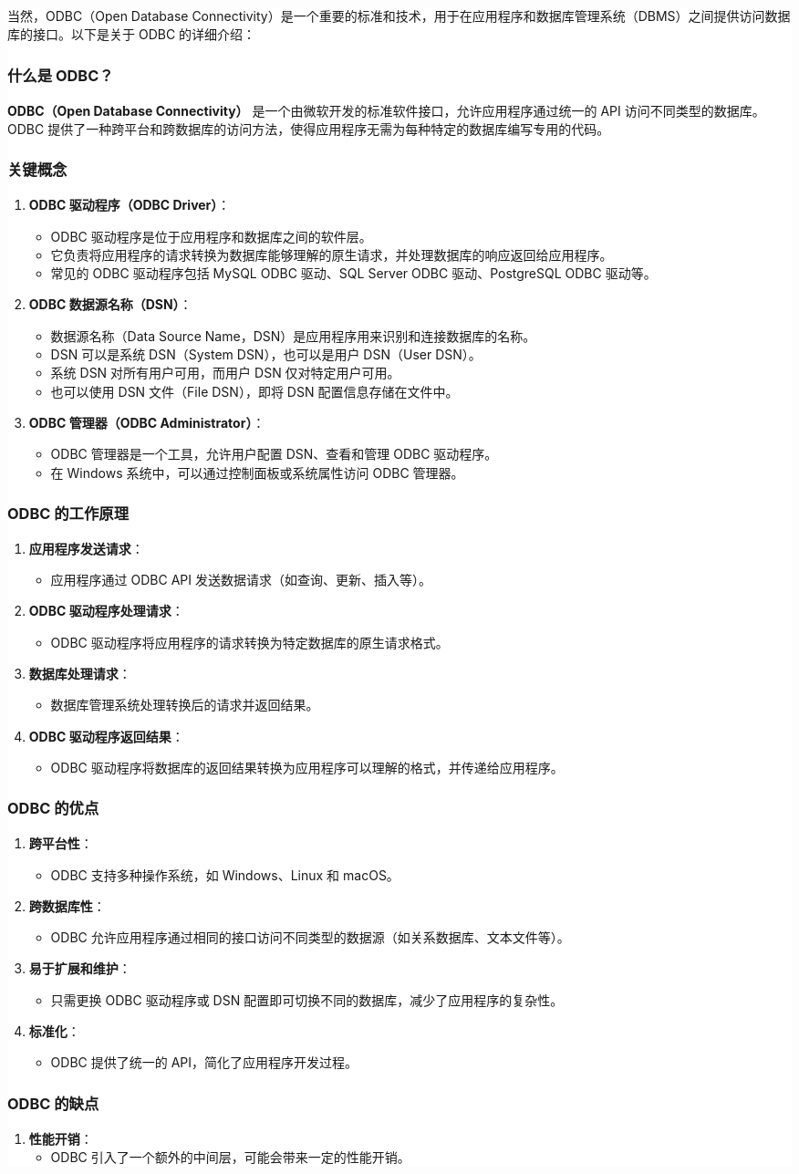 当然，ODBC（Open Database Connectivity）是一个重要的标准和技术，用于在应用程序和数据库管理系统（DBMS）之间提供访问数据库的接口。以下是关于 ODBC 的详细介绍：

### 什么是 ODBC？

**ODBC（Open Database Connectivity）** 是一个由微软开发的标准软件接口，允许应用程序通过统一的 API 访问不同类型的数据库。ODBC 提供了一种跨平台和跨数据库的访问方法，使得应用程序无需为每种特定的数据库编写专用的代码。

### 关键概念

1. **ODBC 驱动程序（ODBC Driver）**：
   - ODBC 驱动程序是位于应用程序和数据库之间的软件层。
   - 它负责将应用程序的请求转换为数据库能够理解的原生请求，并处理数据库的响应返回给应用程序。
   - 常见的 ODBC 驱动程序包括 MySQL ODBC 驱动、SQL Server ODBC 驱动、PostgreSQL ODBC 驱动等。

2. **ODBC 数据源名称（DSN）**：
   - 数据源名称（Data Source Name，DSN）是应用程序用来识别和连接数据库的名称。
   - DSN 可以是系统 DSN（System DSN），也可以是用户 DSN（User DSN）。
   - 系统 DSN 对所有用户可用，而用户 DSN 仅对特定用户可用。
   - 也可以使用 DSN 文件（File DSN），即将 DSN 配置信息存储在文件中。

3. **ODBC 管理器（ODBC Administrator）**：
   - ODBC 管理器是一个工具，允许用户配置 DSN、查看和管理 ODBC 驱动程序。
   - 在 Windows 系统中，可以通过控制面板或系统属性访问 ODBC 管理器。

### ODBC 的工作原理

1. **应用程序发送请求**：
   - 应用程序通过 ODBC API 发送数据请求（如查询、更新、插入等）。
 
2. **ODBC 驱动程序处理请求**：
   - ODBC 驱动程序将应用程序的请求转换为特定数据库的原生请求格式。
 
3. **数据库处理请求**：
   - 数据库管理系统处理转换后的请求并返回结果。
 
4. **ODBC 驱动程序返回结果**：
   - ODBC 驱动程序将数据库的返回结果转换为应用程序可以理解的格式，并传递给应用程序。

### ODBC 的优点

1. **跨平台性**：
   - ODBC 支持多种操作系统，如 Windows、Linux 和 macOS。
 
2. **跨数据库性**：
   - ODBC 允许应用程序通过相同的接口访问不同类型的数据源（如关系数据库、文本文件等）。
 
3. **易于扩展和维护**：
   - 只需更换 ODBC 驱动程序或 DSN 配置即可切换不同的数据库，减少了应用程序的复杂性。
 
4. **标准化**：
   - ODBC 提供了统一的 API，简化了应用程序开发过程。

### ODBC 的缺点

1. **性能开销**：
   - ODBC 引入了一个额外的中间层，可能会带来一定的性能开销。
 